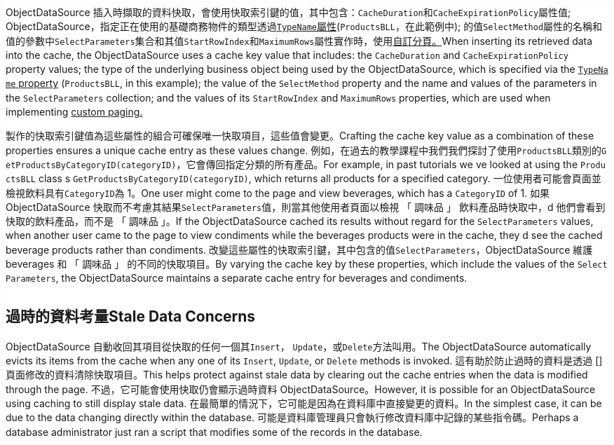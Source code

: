 <span data-ttu-id="17dd6-277">ObjectDataSource 插入時擷取的資料快取，會使用快取索引鍵的值，其中包含：`CacheDuration`和`CacheExpirationPolicy`屬性值; ObjectDataSource，指定正在使用的基礎商務物件的類型透過[`TypeName`屬性](https://msdn.microsoft.com/en-us/library/system.web.ui.webcontrols.objectdatasource.typename.aspx)(`ProductsBLL`，在此範例中); 的值`SelectMethod`屬性的名稱和值的參數中`SelectParameters`集合和其值`StartRowIndex`和`MaximumRows`屬性實作時，使用[自訂分頁。](../paging-and-sorting/paging-and-sorting-report-data-cs.md)</span><span class="sxs-lookup"><span data-stu-id="17dd6-277">When inserting its retrieved data into the cache, the ObjectDataSource uses a cache key value that includes: the `CacheDuration` and `CacheExpirationPolicy` property values; the type of the underlying business object being used by the ObjectDataSource, which is specified via the [`TypeName` property](https://msdn.microsoft.com/en-us/library/system.web.ui.webcontrols.objectdatasource.typename.aspx) (`ProductsBLL`, in this example); the value of the `SelectMethod` property and the name and values of the parameters in the `SelectParameters` collection; and the values of its `StartRowIndex` and `MaximumRows` properties, which are used when implementing [custom paging.](../paging-and-sorting/paging-and-sorting-report-data-cs.md)</span></span>

<span data-ttu-id="17dd6-278">製作的快取索引鍵值為這些屬性的組合可確保唯一快取項目，這些值會變更。</span><span class="sxs-lookup"><span data-stu-id="17dd6-278">Crafting the cache key value as a combination of these properties ensures a unique cache entry as these values change.</span></span> <span data-ttu-id="17dd6-279">例如，在過去的教學課程中我們我們探討了使用`ProductsBLL`類別的`GetProductsByCategoryID(categoryID)`，它會傳回指定分類的所有產品。</span><span class="sxs-lookup"><span data-stu-id="17dd6-279">For example, in past tutorials we ve looked at using the `ProductsBLL` class s `GetProductsByCategoryID(categoryID)`, which returns all products for a specified category.</span></span> <span data-ttu-id="17dd6-280">一位使用者可能會頁面並檢視飲料具有`CategoryID`為 1。</span><span class="sxs-lookup"><span data-stu-id="17dd6-280">One user might come to the page and view beverages, which has a `CategoryID` of 1.</span></span> <span data-ttu-id="17dd6-281">如果 ObjectDataSource 快取而不考慮其結果`SelectParameters`值，則當其他使用者頁面以檢視 「 調味品 」 飲料產品時快取中，d 他們會看到快取的飲料產品，而不是 「 調味品 」。</span><span class="sxs-lookup"><span data-stu-id="17dd6-281">If the ObjectDataSource cached its results without regard for the `SelectParameters` values, when another user came to the page to view condiments while the beverages products were in the cache, they d see the cached beverage products rather than condiments.</span></span> <span data-ttu-id="17dd6-282">改變這些屬性的快取索引鍵，其中包含的值`SelectParameters`，ObjectDataSource 維護 beverages 和 「 調味品 」 的不同的快取項目。</span><span class="sxs-lookup"><span data-stu-id="17dd6-282">By varying the cache key by these properties, which include the values of the `SelectParameters`, the ObjectDataSource maintains a separate cache entry for beverages and condiments.</span></span>

## <a name="stale-data-concerns"></a><span data-ttu-id="17dd6-283">過時的資料考量</span><span class="sxs-lookup"><span data-stu-id="17dd6-283">Stale Data Concerns</span></span>

<span data-ttu-id="17dd6-284">ObjectDataSource 自動收回其項目從快取的任何一個其`Insert`， `Update`，或`Delete`方法叫用。</span><span class="sxs-lookup"><span data-stu-id="17dd6-284">The ObjectDataSource automatically evicts its items from the cache when any one of its `Insert`, `Update`, or `Delete` methods is invoked.</span></span> <span data-ttu-id="17dd6-285">這有助於防止過時的資料是透過 [] 頁面修改的資料清除快取項目。</span><span class="sxs-lookup"><span data-stu-id="17dd6-285">This helps protect against stale data by clearing out the cache entries when the data is modified through the page.</span></span> <span data-ttu-id="17dd6-286">不過，它可能會使用快取仍會顯示過時資料 ObjectDataSource。</span><span class="sxs-lookup"><span data-stu-id="17dd6-286">However, it is possible for an ObjectDataSource using caching to still display stale data.</span></span> <span data-ttu-id="17dd6-287">在最簡單的情況下，它可能是因為在資料庫中直接變更的資料。</span><span class="sxs-lookup"><span data-stu-id="17dd6-287">In the simplest case, it can be due to the data changing directly within the database.</span></span> <span data-ttu-id="17dd6-288">可能是資料庫管理員只會執行修改資料庫中記錄的某些指令碼。</span><span class="sxs-lookup"><span data-stu-id="17dd6-288">Perhaps a database administrator just ran a script that modifies some of the records in the database.</span></span>
